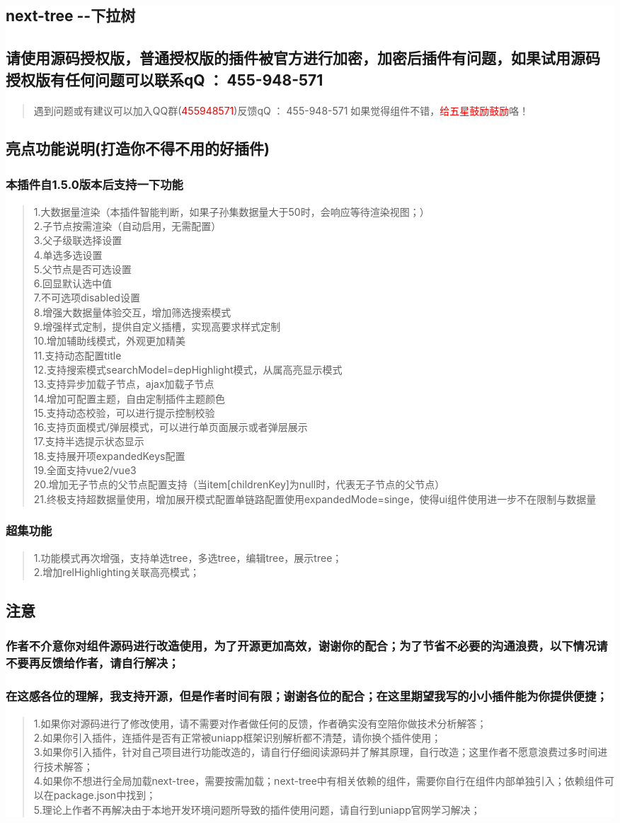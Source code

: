 
## next-tree --下拉树
## 请使用源码授权版，普通授权版的插件被官方进行加密，加密后插件有问题，如果试用源码授权版有任何问题可以联系qQ ： 455-948-571
> 遇到问题或有建议可以加入QQ群(<font color=#f00>455948571</font>)反馈qQ ： 455-948-571
> 如果觉得组件不错，<font color=#f00>给五星鼓励鼓励</font>咯！

## 亮点功能说明(打造你不得不用的好插件)

### 本插件自1.5.0版本后支持一下功能    

 >  1.大数据量渲染（本插件智能判断，如果子孙集数据量大于50时，会响应等待渲染视图；）  
 >  2.子节点按需渲染（自动启用，无需配置）  
 >  3.父子级联选择设置  
 >  4.单选多选设置  
 >  5.父节点是否可选设置  
 >  6.回显默认选中值  
 >  7.不可选项disabled设置  
 >  8.增强大数据量体验交互，增加筛选搜索模式  
 >  9.增强样式定制，提供自定义插槽，实现高要求样式定制  
 >  10.增加辅助线模式，外观更加精美  
 >  11.支持动态配置title  
 >  12.支持搜索模式searchModel=depHighlight模式，从属高亮显示模式  
 >  13.支持异步加载子节点，ajax加载子节点  
 >  14.增加可配置主题，自由定制插件主题颜色  
 >  15.支持动态校验，可以进行提示控制校验  
 >  16.支持页面模式/弹层模式，可以进行单页面展示或者弹层展示  
 >  17.支持半选提示状态显示  
 >  18.支持展开项expandedKeys配置  
 >  19.全面支持vue2/vue3  
 >  20.增加无子节点的父节点配置支持（当item[childrenKey]为null时，代表无子节点的父节点）  
 >  21.终极支持超数据量使用，增加展开模式配置单链路配置使用expandedMode=singe，使得ui组件使用进一步不在限制与数据量  
 
 ### 超集功能 
 >  1.功能模式再次增强，支持单选tree，多选tree，编辑tree，展示tree；  
 >  2.增加relHighlighting关联高亮模式；

## 注意
	
### 作者不介意你对组件源码进行改造使用，为了开源更加高效，谢谢你的配合；为了节省不必要的沟通浪费，以下情况请不要再反馈给作者，请自行解决；
### 在这感各位的理解，我支持开源，但是作者时间有限；谢谢各位的配合；在这里期望我写的小小插件能为你提供便捷；
	
 >  1.如果你对源码进行了修改使用，请不需要对作者做任何的反馈，作者确实没有空陪你做技术分析解答；  
 >  2.如果你引入插件，连插件是否有正常被uniapp框架识别解析都不清楚，请你换个插件使用；  
 >  3.如果你引入插件，针对自己项目进行功能改造的，请自行仔细阅读源码并了解其原理，自行改造；这里作者不愿意浪费过多时间进行技术解答；  
 >  4.如果你不想进行全局加载next-tree，需要按需加载；next-tree中有相关依赖的组件，需要你自行在组件内部单独引入；依赖组件可以在package.json中找到；  
 >  5.理论上作者不再解决由于本地开发环境问题所导致的插件使用问题，请自行到uniapp官网学习解决；	 
